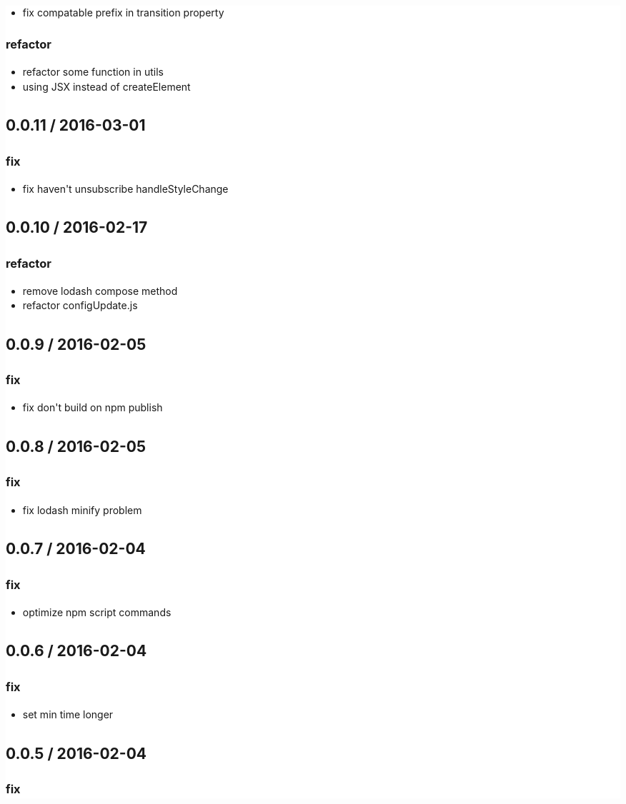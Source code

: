 - fix compatable prefix in transition property

### refactor

- refactor some function in utils
- using JSX instead of createElement

## 0.0.11 / 2016-03-01

### fix

- fix haven't unsubscribe handleStyleChange

## 0.0.10 / 2016-02-17

### refactor

- remove lodash compose method
- refactor configUpdate.js

## 0.0.9 / 2016-02-05

### fix

- fix don't build on npm publish

## 0.0.8 / 2016-02-05

### fix

- fix lodash minify problem

## 0.0.7 / 2016-02-04

### fix

- optimize npm script commands

## 0.0.6 / 2016-02-04

### fix

- set min time longer

## 0.0.5 / 2016-02-04

### fix
